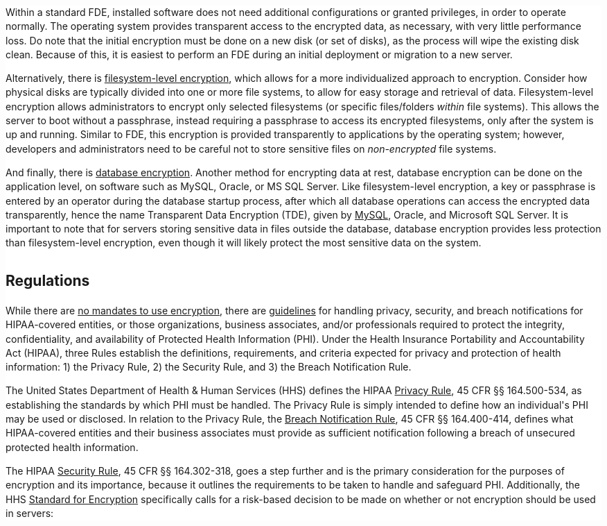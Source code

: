 Within a standard FDE, installed software does not need additional configurations or granted privileges, in order to operate normally. The operating system provides transparent access to the encrypted data, as necessary, with very little performance loss. Do note that the initial encryption must be done on a new disk (or set of disks), as the process will wipe the existing disk clean. Because of this, it is easiest to perform an FDE during an initial deployment or migration to a new server.

Alternatively, there is [filesystem-level encryption](https://en.wikipedia.org/wiki/Filesystem-level_encryption), which allows for a more individualized approach to encryption. Consider how physical disks are typically divided into one or more file systems, to allow for easy storage and retrieval of data. Filesystem-level encryption allows administrators to encrypt only selected filesystems (or specific files/folders *within* file systems). This allows the server to boot without a passphrase, instead requiring a passphrase to access its encrypted filesystems, only after the system is up and running. Similar to FDE, this encryption is provided transparently to applications by the operating system; however, developers and administrators need to be careful not to store sensitive files on *non-encrypted* file systems.

And finally, there is [database encryption](https://en.wikipedia.org/wiki/Database_encryption). Another method for encrypting data at rest, database encryption can be done on the application level, on software such as MySQL, Oracle, or MS SQL Server. Like filesystem-level encryption, a key or passphrase is entered by an operator during the database startup process, after which all database operations can access the encrypted data transparently, hence the name Transparent Data Encryption (TDE), given by [MySQL](https://www.mysql.com/products/enterprise/tde.html), Oracle, and Microsoft SQL Server. It is important to note that for servers storing sensitive data in files outside the database, database encryption provides less protection than filesystem-level encryption, even though it will likely protect the most sensitive data on the system.

## Regulations

While there are [no mandates to use encryption](https://www.hhs.gov/hipaa/for-professionals/faq/2001/is-the-use-of-encryption-mandatory-in-the-security-rule/index.html?language=es), there are [guidelines](https://www.cms.gov/Outreach-and-Education/Medicare-Learning-Network-MLN/MLNProducts/Downloads/HIPAAPrivacyandSecurityTextOnly.pdf) for handling privacy, security, and breach notifications for HIPAA-covered entities, or those organizations, business associates, and/or professionals required to protect the integrity, confidentiality, and availability of Protected Health Information (PHI). Under the Health Insurance Portability and Accountability Act (HIPAA), three Rules establish the definitions, requirements, and criteria expected for privacy and protection of health information: 1) the Privacy Rule, 2) the Security Rule, and 3) the Breach Notification Rule.

The United States Department of Health & Human Services (HHS) defines the HIPAA [Privacy Rule](https://www.hhs.gov/hipaa/for-professionals/privacy/laws-regulations/index.html), 45 CFR §§ 164.500-534, as establishing the standards by which PHI must be handled. The Privacy Rule is simply intended to define how an individual's PHI may be used or disclosed. In relation to the Privacy Rule, the [Breach Notification Rule](https://www.hhs.gov/hipaa/for-professionals/breach-notification/index.html), 45 CFR §§ 164.400-414, defines what HIPAA-covered entities and their business associates must provide as sufficient notification following a breach of unsecured protected health information.

The HIPAA [Security Rule](https://www.hhs.gov/hipaa/for-professionals/security/laws-regulations/index.html), 45 CFR §§ 164.302-318, goes a step further and is the primary consideration for the purposes of encryption and its importance, because it outlines the requirements to be taken to handle and safeguard PHI. Additionally, the HHS [Standard for Encryption](https://www.hhs.gov/ocio/policy/20080007001s.html) specifically calls for a risk-based decision to be made on whether or not encryption should be used in servers:
